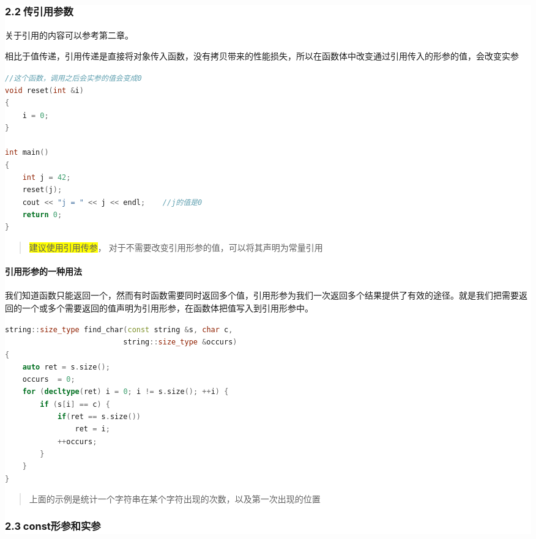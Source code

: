 



### 2.2 传引用参数

关于引用的内容可以参考第二章。

相比于值传递，引用传递是直接将对象传入函数，没有拷贝带来的性能损失，所以在函数体中改变通过引用传入的形参的值，会改变实参

```cpp
//这个函数，调用之后会实参的值会变成0
void reset(int &i)
{
    i = 0;	
}

int main()
{
    int j = 42;
    reset(j);
    cout << "j = " << j << endl;	//j的值是0
    return 0;
}
```



> <span style="background: yellow">建议使用引用传参</span>， 对于不需要改变引用形参的值，可以将其声明为常量引用



#### 引用形参的一种用法

我们知道函数只能返回一个，然而有时函数需要同时返回多个值，引用形参为我们一次返回多个结果提供了有效的途径。就是我们把需要返回的一个或多个需要返回的值声明为引用形参，在函数体把值写入到引用形参中。

```cpp
string::size_type find_char(const string &s, char c,
                           string::size_type &occurs)
{
    auto ret = s.size();
    occurs  = 0;
    for (decltype(ret) i = 0; i != s.size(); ++i) {
        if (s[i] == c) {
            if(ret == s.size())
                ret = i;
            ++occurs;
        }
    }
}
```



> 上面的示例是统计一个字符串在某个字符出现的次数，以及第一次出现的位置



### 2.3 const形参和实参
